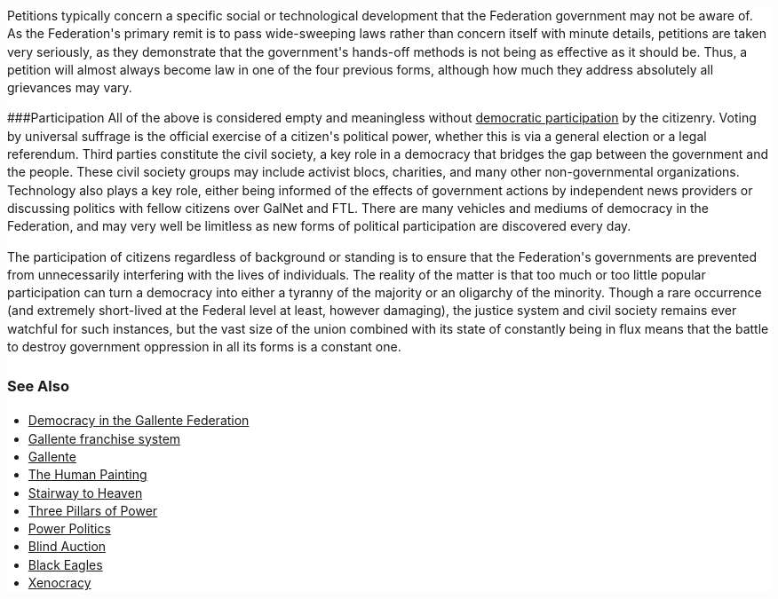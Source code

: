 Petitions typically concern a specific social or technological development that the Federation government may not be aware of. As the Federation's primary remit is to pass wide-sweeping laws rather than concern itself with minute details, petitions are taken very seriously, as they demonstrate that the government's hands-off methods is not being as effective as it should be. Thus, a petition will almost always become law in one of the four previous forms, although how much they address absolutely all grievances may vary.

###Participation
All of the above is considered empty and meaningless without [democratic participation](50Q1BNUHpwZCZBn7VqBL18) by the citizenry. Voting by universal suffrage is the official exercise of a citizen's political power, whether this is via a general election or a legal referendum. Third parties constitute the civil society, a key role in a democracy that bridges the gap between the government and the people. These civil society groups may include activist blocs, charities, and many other non-governmental organizations. Technology also plays a key role, either being informed of the effects of government actions by independent news providers or discussing politics with fellow citizens over GalNet and FTL. There are many vehicles and mediums of democracy in the Federation, and may very well be limitless as new forms of political participation are discovered every day.

The participation of citizens regardless of background or standing is to ensure that the Federation's governments are prevented from unnecessarily interfering with the lives of individuals. The reality of the matter is that too much or too little popular participation can turn a democracy into either a tyranny of the majority or an oligarchy of the minority. Though a rare occurrence (and extremely short-lived at the Federal level at least, however damaging), the justice system and civil society remains ever watchful for such instances, but the vast size of the union combined with its state of constantly being in flux means that the battle to destroy government oppression in all its forms is a constant one.


### See Also
- [Democracy in the Gallente Federation](50Q1BNUHpwZCZBn7VqBL18)
- [Gallente franchise system](7nwbW8LIvwRIDCFoi2E6vX)
- [Gallente](4bufc5OaK80rlo20Pez6gK)
- [The Human Painting](bYI4DMTfbbK6BKfAmsU17)
- [Stairway to Heaven](3VrpSrMIWT5r8k8OcuAGBW)
- [Three Pillars of Power](2ul6bh8SdTomvol1yUz512)
- [Power Politics](2EC4vBC0vpzLI8LsAaTcJD)
- [Blind Auction](61r4N6XF1dDEAzcU9ZPp1u)
- [Black Eagles](6eVk3icIk4UHf5Uh799xDN)
- [Xenocracy](59BZ8D6BhMjkWBbR7CBeKJ)
